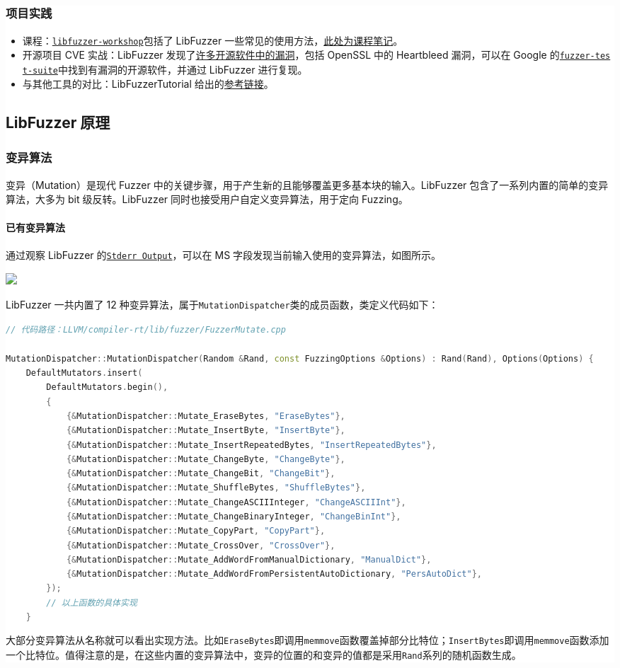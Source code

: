 ### 项目实践

- 课程：[`libfuzzer-workshop`](https://github.com/Dor1s/libfuzzer-workshop/)包括了 LibFuzzer 一些常见的使用方法，[此处为课程笔记](https://www.secpulse.com/archives/71898.html)。
- 开源项目 CVE 实战：LibFuzzer 发现了[许多开源软件中的漏洞](https://www.llvm.org/docs/LibFuzzer.html#trophies)，包括 OpenSSL 中的 Heartbleed 漏洞，可以在 Google 的[`fuzzer-test-suite`](https://github.com/google/fuzzer-test-suite)中找到有漏洞的开源软件，并通过 LibFuzzer 进行复现。
- 与其他工具的对比：LibFuzzerTutorial 给出的[参考链接](https://github.com/google/fuzzing/blob/master/tutorial/libFuzzerTutorial.md#related-links)。

## LibFuzzer 原理

### 变异算法

变异（Mutation）是现代 Fuzzer 中的关键步骤，用于产生新的且能够覆盖更多基本块的输入。LibFuzzer 包含了一系列内置的简单的变异算法，大多为 bit 级反转。LibFuzzer 同时也接受用户自定义变异算法，用于定向 Fuzzing。

#### 已有变异算法

通过观察 LibFuzzer 的[`Stderr Output`](https://www.llvm.org/docs/LibFuzzer.html#output)，可以在 MS 字段发现当前输入使用的变异算法，如图所示。

![](https://img-blog.csdnimg.cn/img_convert/cac0122be891840a29113c2a1136c681.png)

LibFuzzer 一共内置了 12 种变异算法，属于`MutationDispatcher`类的成员函数，类定义代码如下：

```cpp
// 代码路径：LLVM/compiler-rt/lib/fuzzer/FuzzerMutate.cpp

MutationDispatcher::MutationDispatcher(Random &Rand, const FuzzingOptions &Options) : Rand(Rand), Options(Options) {
    DefaultMutators.insert(
        DefaultMutators.begin(),
        {
            {&MutationDispatcher::Mutate_EraseBytes, "EraseBytes"},
            {&MutationDispatcher::Mutate_InsertByte, "InsertByte"},
            {&MutationDispatcher::Mutate_InsertRepeatedBytes, "InsertRepeatedBytes"},
            {&MutationDispatcher::Mutate_ChangeByte, "ChangeByte"},
            {&MutationDispatcher::Mutate_ChangeBit, "ChangeBit"},
            {&MutationDispatcher::Mutate_ShuffleBytes, "ShuffleBytes"},
            {&MutationDispatcher::Mutate_ChangeASCIIInteger, "ChangeASCIIInt"},
            {&MutationDispatcher::Mutate_ChangeBinaryInteger, "ChangeBinInt"},
            {&MutationDispatcher::Mutate_CopyPart, "CopyPart"},
            {&MutationDispatcher::Mutate_CrossOver, "CrossOver"},
            {&MutationDispatcher::Mutate_AddWordFromManualDictionary, "ManualDict"},
            {&MutationDispatcher::Mutate_AddWordFromPersistentAutoDictionary, "PersAutoDict"},
        });
        // 以上函数的具体实现
    }
```

大部分变异算法从名称就可以看出实现方法。比如`EraseBytes`即调用`memmove`函数覆盖掉部分比特位；`InsertBytes`即调用`memmove`函数添加一个比特位。值得注意的是，在这些内置的变异算法中，变异的位置的和变异的值都是采用`Rand`系列的随机函数生成。
